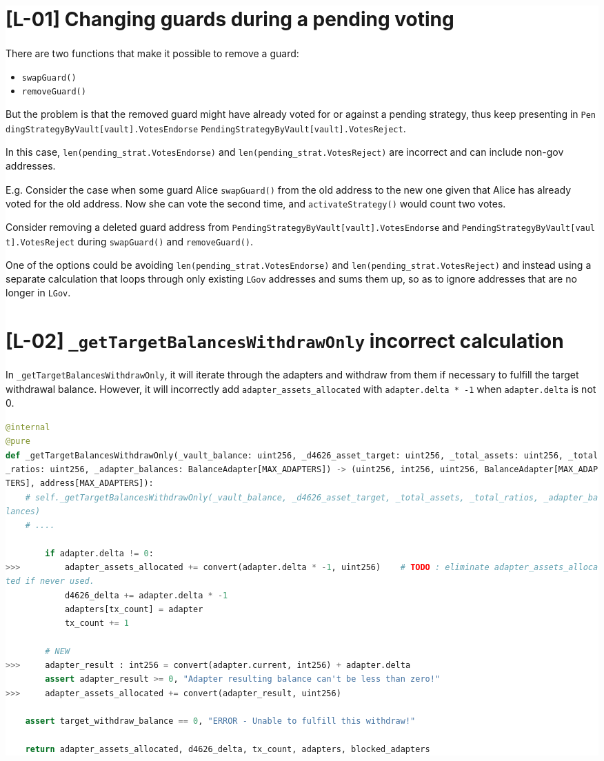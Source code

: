 # [L-01] Changing guards during a pending voting

There are two functions that make it possible to remove a guard:

- `swapGuard()`
- `removeGuard()`

But the problem is that the removed guard might have already voted for or against a pending strategy, thus keep presenting in `PendingStrategyByVault[vault].VotesEndorse` `PendingStrategyByVault[vault].VotesReject`.

In this case, `len(pending_strat.VotesEndorse)` and `len(pending_strat.VotesReject)` are incorrect and can include non-gov addresses.

E.g. Consider the case when some guard Alice `swapGuard()` from the old address to the new one given that Alice has already voted for the old address. Now she can vote the second time, and `activateStrategy()` would count two votes.

Consider removing a deleted guard address from `PendingStrategyByVault[vault].VotesEndorse` and `PendingStrategyByVault[vault].VotesReject` during `swapGuard()` and `removeGuard()`.

One of the options could be avoiding `len(pending_strat.VotesEndorse)` and `len(pending_strat.VotesReject)` and instead using a separate calculation that loops through only existing `LGov` addresses and sums them up, so as to ignore addresses that are no longer in `LGov`.

# [L-02] `_getTargetBalancesWithdrawOnly` incorrect calculation

In `_getTargetBalancesWithdrawOnly`, it will iterate through the adapters and withdraw from them if necessary to fulfill the target withdrawal balance. However, it will incorrectly add `adapter_assets_allocated` with `adapter.delta * -1` when `adapter.delta` is not 0.

```python
@internal
@pure
def _getTargetBalancesWithdrawOnly(_vault_balance: uint256, _d4626_asset_target: uint256, _total_assets: uint256, _total_ratios: uint256, _adapter_balances: BalanceAdapter[MAX_ADAPTERS]) -> (uint256, int256, uint256, BalanceAdapter[MAX_ADAPTERS], address[MAX_ADAPTERS]):
    # self._getTargetBalancesWithdrawOnly(_vault_balance, _d4626_asset_target, _total_assets, _total_ratios, _adapter_balances)
    # ....

        if adapter.delta != 0:
>>>         adapter_assets_allocated += convert(adapter.delta * -1, uint256)    # TODO : eliminate adapter_assets_allocated if never used.
            d4626_delta += adapter.delta * -1
            adapters[tx_count] = adapter
            tx_count += 1

        # NEW
>>>     adapter_result : int256 = convert(adapter.current, int256) + adapter.delta
        assert adapter_result >= 0, "Adapter resulting balance can't be less than zero!"
>>>     adapter_assets_allocated += convert(adapter_result, uint256)

    assert target_withdraw_balance == 0, "ERROR - Unable to fulfill this withdraw!"

    return adapter_assets_allocated, d4626_delta, tx_count, adapters, blocked_adapters
```
